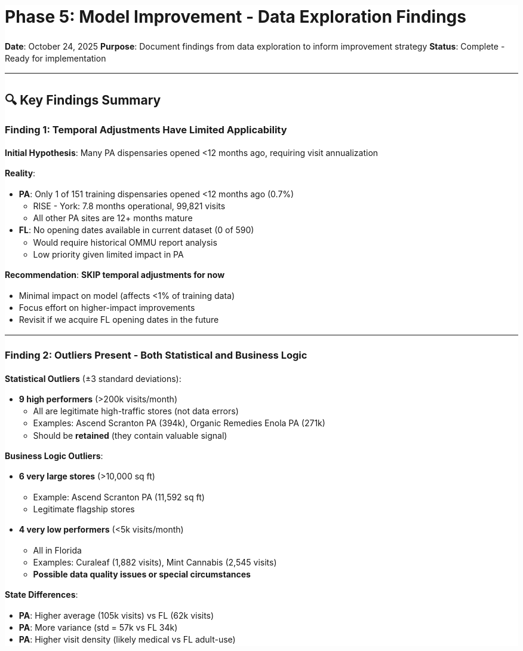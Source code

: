 # Phase 5: Model Improvement - Data Exploration Findings

**Date**: October 24, 2025
**Purpose**: Document findings from data exploration to inform improvement strategy
**Status**: Complete - Ready for implementation

---

## 🔍 Key Findings Summary

### **Finding 1: Temporal Adjustments Have Limited Applicability**

**Initial Hypothesis**: Many PA dispensaries opened <12 months ago, requiring visit annualization

**Reality**:
- **PA**: Only 1 of 151 training dispensaries opened <12 months ago (0.7%)
  - RISE - York: 7.8 months operational, 99,821 visits
  - All other PA sites are 12+ months mature
- **FL**: No opening dates available in current dataset (0 of 590)
  - Would require historical OMMU report analysis
  - Low priority given limited impact in PA

**Recommendation**: **SKIP temporal adjustments for now**
- Minimal impact on model (affects <1% of training data)
- Focus effort on higher-impact improvements
- Revisit if we acquire FL opening dates in the future

---

### **Finding 2: Outliers Present - Both Statistical and Business Logic**

**Statistical Outliers** (±3 standard deviations):
- **9 high performers** (>200k visits/month)
  - All are legitimate high-traffic stores (not data errors)
  - Examples: Ascend Scranton PA (394k), Organic Remedies Enola PA (271k)
  - Should be **retained** (they contain valuable signal)

**Business Logic Outliers**:
- **6 very large stores** (>10,000 sq ft)
  - Example: Ascend Scranton PA (11,592 sq ft)
  - Legitimate flagship stores

- **4 very low performers** (<5k visits/month)
  - All in Florida
  - Examples: Curaleaf (1,882 visits), Mint Cannabis (2,545 visits)
  - **Possible data quality issues or special circumstances**

**State Differences**:
- **PA**: Higher average (105k visits) vs FL (62k visits)
- **PA**: More variance (std = 57k vs FL 34k)
- **PA**: Higher visit density (likely medical vs FL adult-use)
